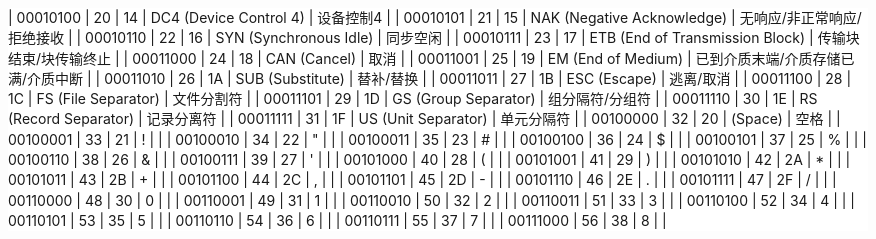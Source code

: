| 00010100 | 20     | 14       | DC4 (Device Control 4)                       | 设备控制4                          |
| 00010101 | 21     | 15       | NAK (Negative Acknowledge)                   | 无响应/非正常响应/拒绝接收         |
| 00010110 | 22     | 16       | SYN (Synchronous Idle)                       | 同步空闲                           |
| 00010111 | 23     | 17       | ETB (End of Transmission Block)              | 传输块结束/块传输终止              |
| 00011000 | 24     | 18       | CAN (Cancel)                                 | 取消                               |
| 00011001 | 25     | 19       | EM (End of Medium)                           | 已到介质末端/介质存储已满/介质中断 |
| 00011010 | 26     | 1A       | SUB (Substitute)                             | 替补/替换                          |
| 00011011 | 27     | 1B       | ESC (Escape)                                 | 逃离/取消                          |
| 00011100 | 28     | 1C       | FS (File Separator)                          | 文件分割符                         |
| 00011101 | 29     | 1D       | GS (Group Separator)                         | 组分隔符/分组符                    |
| 00011110 | 30     | 1E       | RS (Record Separator)                        | 记录分离符                         |
| 00011111 | 31     | 1F       | US (Unit Separator)                          | 单元分隔符                         |
| 00100000 | 32     | 20       | (Space)                                      | 空格                               |
| 00100001 | 33     | 21       | !                                            |                                    |
| 00100010 | 34     | 22       | "                                            |                                    |
| 00100011 | 35     | 23       | #                                            |                                    |
| 00100100 | 36     | 24       | $                                            |                                    |
| 00100101 | 37     | 25       | %                                            |                                    |
| 00100110 | 38     | 26       | &                                            |                                    |
| 00100111 | 39     | 27       | '                                            |                                    |
| 00101000 | 40     | 28       | (                                            |                                    |
| 00101001 | 41     | 29       | )                                            |                                    |
| 00101010 | 42     | 2A       | *                                            |                                    |
| 00101011 | 43     | 2B       | +                                            |                                    |
| 00101100 | 44     | 2C       | ,                                            |                                    |
| 00101101 | 45     | 2D       | -                                            |                                    |
| 00101110 | 46     | 2E       | .                                            |                                    |
| 00101111 | 47     | 2F       | /                                            |                                    |
| 00110000 | 48     | 30       | 0                                            |                                    |
| 00110001 | 49     | 31       | 1                                            |                                    |
| 00110010 | 50     | 32       | 2                                            |                                    |
| 00110011 | 51     | 33       | 3                                            |                                    |
| 00110100 | 52     | 34       | 4                                            |                                    |
| 00110101 | 53     | 35       | 5                                            |                                    |
| 00110110 | 54     | 36       | 6                                            |                                    |
| 00110111 | 55     | 37       | 7                                            |                                    |
| 00111000 | 56     | 38       | 8                                            |                                    |
